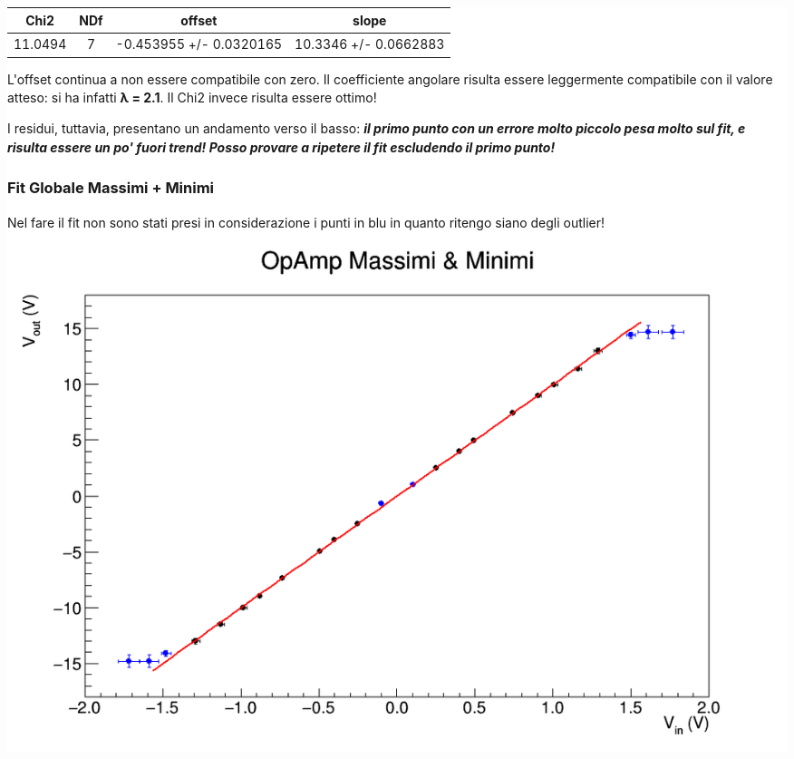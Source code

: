 | Chi2 | NDf | offset | slope |
|:----:|:----:|:----:|:----:|
|11.0494| 7 |  -0.453955   +/-   0.0320165 |  10.3346   +/-   0.0662883  |

L'offset continua a non essere compatibile con zero. Il coefficiente angolare risulta essere leggermente compatibile con il valore atteso: si ha
infatti **&lambda; = 2.1**. Il Chi2 invece risulta essere ottimo!

I residui, tuttavia, presentano un andamento verso il basso: _**il primo punto con un errore molto piccolo pesa molto sul fit, e risulta essere un po'
fuori trend! Posso provare a ripetere il fit escludendo il primo punto!**_

### Fit Globale Massimi + Minimi

Nel fare il fit non sono stati presi in considerazione i punti in blu in quanto ritengo siano degli outlier!

![Plot All](Plots/opamp_all_plot_err.png)
